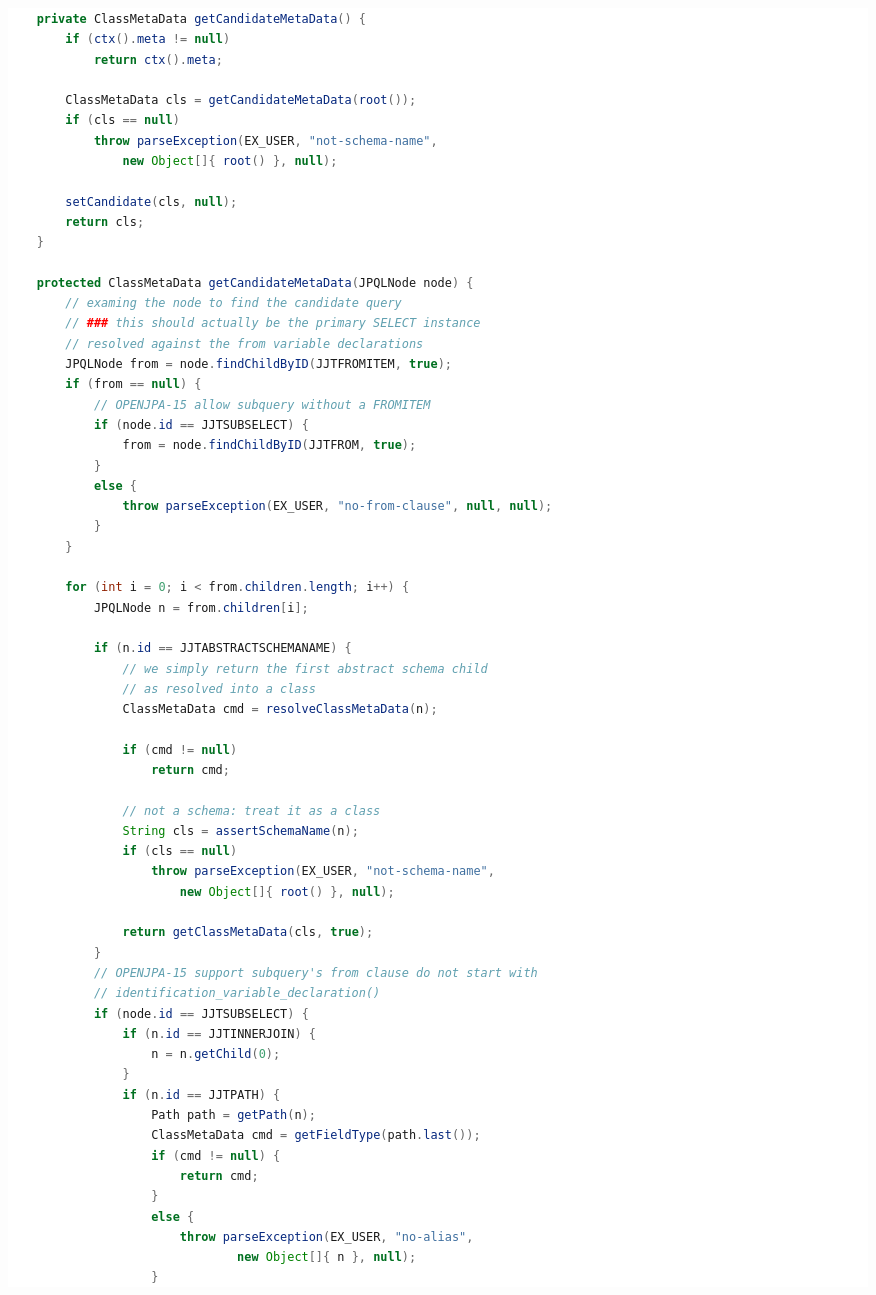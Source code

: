 ```java
    private ClassMetaData getCandidateMetaData() {
        if (ctx().meta != null)
            return ctx().meta;

        ClassMetaData cls = getCandidateMetaData(root());
        if (cls == null)
            throw parseException(EX_USER, "not-schema-name",
                new Object[]{ root() }, null);

        setCandidate(cls, null);
        return cls;
    }

    protected ClassMetaData getCandidateMetaData(JPQLNode node) {
        // examing the node to find the candidate query
        // ### this should actually be the primary SELECT instance
        // resolved against the from variable declarations
        JPQLNode from = node.findChildByID(JJTFROMITEM, true);
        if (from == null) {
            // OPENJPA-15 allow subquery without a FROMITEM
            if (node.id == JJTSUBSELECT) { 
                from = node.findChildByID(JJTFROM, true);
            }
            else {
                throw parseException(EX_USER, "no-from-clause", null, null);
            }
        }

        for (int i = 0; i < from.children.length; i++) {
            JPQLNode n = from.children[i];

            if (n.id == JJTABSTRACTSCHEMANAME) {
                // we simply return the first abstract schema child
                // as resolved into a class
                ClassMetaData cmd = resolveClassMetaData(n);

                if (cmd != null)
                    return cmd;

                // not a schema: treat it as a class
                String cls = assertSchemaName(n);
                if (cls == null)
                    throw parseException(EX_USER, "not-schema-name",
                        new Object[]{ root() }, null);

                return getClassMetaData(cls, true);
            }
            // OPENJPA-15 support subquery's from clause do not start with 
            // identification_variable_declaration()
            if (node.id == JJTSUBSELECT) {
                if (n.id == JJTINNERJOIN) {
                    n = n.getChild(0);
                }
                if (n.id == JJTPATH) {
                    Path path = getPath(n);
                    ClassMetaData cmd = getFieldType(path.last());
                    if (cmd != null) {
                        return cmd;
                    }
                    else {
                        throw parseException(EX_USER, "no-alias", 
                                new Object[]{ n }, null);
                    }
```